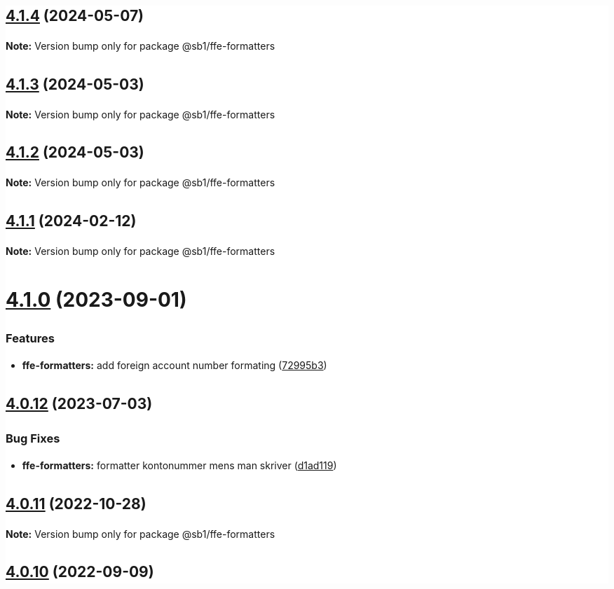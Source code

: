 ## [4.1.4](https://github.com/SpareBank1/designsystem/compare/@sb1/ffe-formatters@4.1.3...@sb1/ffe-formatters@4.1.4) (2024-05-07)

**Note:** Version bump only for package @sb1/ffe-formatters

## [4.1.3](https://github.com/SpareBank1/designsystem/compare/@sb1/ffe-formatters@4.1.2...@sb1/ffe-formatters@4.1.3) (2024-05-03)

**Note:** Version bump only for package @sb1/ffe-formatters

## [4.1.2](https://github.com/SpareBank1/designsystem/compare/@sb1/ffe-formatters@4.1.1...@sb1/ffe-formatters@4.1.2) (2024-05-03)

**Note:** Version bump only for package @sb1/ffe-formatters

## [4.1.1](https://github.com/SpareBank1/designsystem/compare/@sb1/ffe-formatters@4.1.0...@sb1/ffe-formatters@4.1.1) (2024-02-12)

**Note:** Version bump only for package @sb1/ffe-formatters

# [4.1.0](https://github.com/SpareBank1/designsystem/compare/@sb1/ffe-formatters@4.0.12...@sb1/ffe-formatters@4.1.0) (2023-09-01)

### Features

-   **ffe-formatters:** add foreign account number formating ([72995b3](https://github.com/SpareBank1/designsystem/commit/72995b3359fb0f02cb184d8cac0f6fa51ed6aa3d))

## [4.0.12](https://github.com/SpareBank1/designsystem/compare/@sb1/ffe-formatters@4.0.11...@sb1/ffe-formatters@4.0.12) (2023-07-03)

### Bug Fixes

-   **ffe-formatters:** formatter kontonummer mens man skriver ([d1ad119](https://github.com/SpareBank1/designsystem/commit/d1ad119956e606945a69131f514bfd756473a448))

## [4.0.11](https://github.com/SpareBank1/designsystem/compare/@sb1/ffe-formatters@4.0.10...@sb1/ffe-formatters@4.0.11) (2022-10-28)

**Note:** Version bump only for package @sb1/ffe-formatters

## [4.0.10](https://github.com/SpareBank1/designsystem/compare/@sb1/ffe-formatters@4.0.9...@sb1/ffe-formatters@4.0.10) (2022-09-09)

